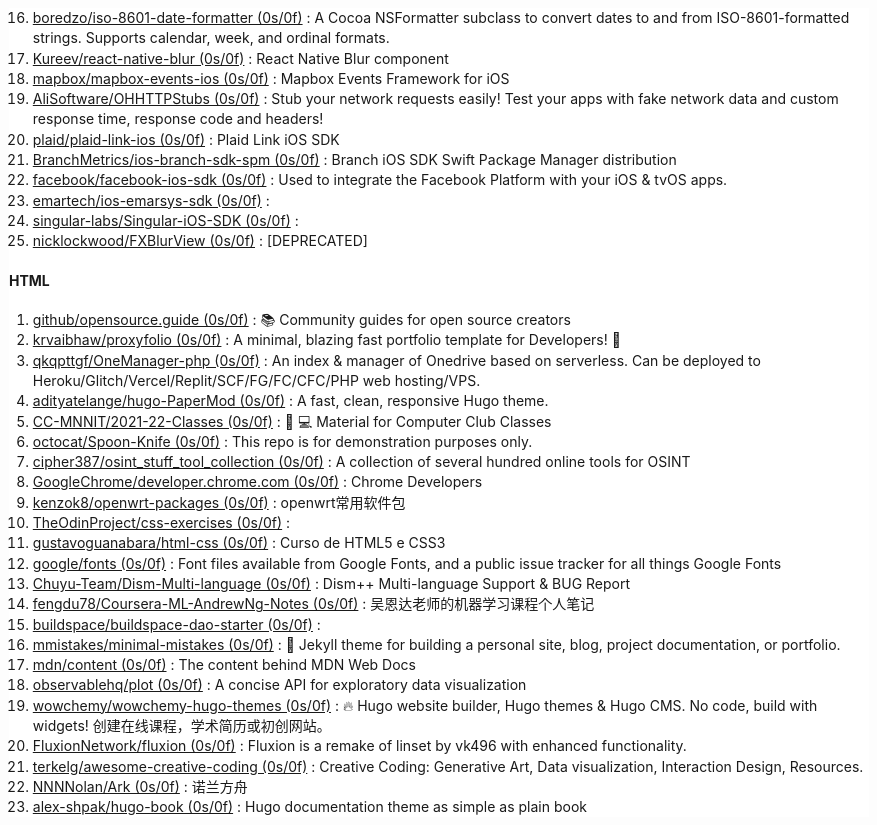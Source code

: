 16. [boredzo/iso-8601-date-formatter (0s/0f)](https://github.com/boredzo/iso-8601-date-formatter) : A Cocoa NSFormatter subclass to convert dates to and from ISO-8601-formatted strings. Supports calendar, week, and ordinal formats.
17. [Kureev/react-native-blur (0s/0f)](https://github.com/Kureev/react-native-blur) : React Native Blur component
18. [mapbox/mapbox-events-ios (0s/0f)](https://github.com/mapbox/mapbox-events-ios) : Mapbox Events Framework for iOS
19. [AliSoftware/OHHTTPStubs (0s/0f)](https://github.com/AliSoftware/OHHTTPStubs) : Stub your network requests easily! Test your apps with fake network data and custom response time, response code and headers!
20. [plaid/plaid-link-ios (0s/0f)](https://github.com/plaid/plaid-link-ios) : Plaid Link iOS SDK
21. [BranchMetrics/ios-branch-sdk-spm (0s/0f)](https://github.com/BranchMetrics/ios-branch-sdk-spm) : Branch iOS SDK Swift Package Manager distribution
22. [facebook/facebook-ios-sdk (0s/0f)](https://github.com/facebook/facebook-ios-sdk) : Used to integrate the Facebook Platform with your iOS & tvOS apps.
23. [emartech/ios-emarsys-sdk (0s/0f)](https://github.com/emartech/ios-emarsys-sdk) : 
24. [singular-labs/Singular-iOS-SDK (0s/0f)](https://github.com/singular-labs/Singular-iOS-SDK) : 
25. [nicklockwood/FXBlurView (0s/0f)](https://github.com/nicklockwood/FXBlurView) : [DEPRECATED]

#### HTML
1. [github/opensource.guide (0s/0f)](https://github.com/github/opensource.guide) : 📚 Community guides for open source creators
2. [krvaibhaw/proxyfolio (0s/0f)](https://github.com/krvaibhaw/proxyfolio) : A minimal, blazing fast portfolio template for Developers! 🚀
3. [qkqpttgf/OneManager-php (0s/0f)](https://github.com/qkqpttgf/OneManager-php) : An index & manager of Onedrive based on serverless. Can be deployed to Heroku/Glitch/Vercel/Replit/SCF/FG/FC/CFC/PHP web hosting/VPS.
4. [adityatelange/hugo-PaperMod (0s/0f)](https://github.com/adityatelange/hugo-PaperMod) : A fast, clean, responsive Hugo theme.
5. [CC-MNNIT/2021-22-Classes (0s/0f)](https://github.com/CC-MNNIT/2021-22-Classes) : 🎒 💻 Material for Computer Club Classes
6. [octocat/Spoon-Knife (0s/0f)](https://github.com/octocat/Spoon-Knife) : This repo is for demonstration purposes only.
7. [cipher387/osint_stuff_tool_collection (0s/0f)](https://github.com/cipher387/osint_stuff_tool_collection) : A collection of several hundred online tools for OSINT
8. [GoogleChrome/developer.chrome.com (0s/0f)](https://github.com/GoogleChrome/developer.chrome.com) : Chrome Developers
9. [kenzok8/openwrt-packages (0s/0f)](https://github.com/kenzok8/openwrt-packages) : openwrt常用软件包
10. [TheOdinProject/css-exercises (0s/0f)](https://github.com/TheOdinProject/css-exercises) : 
11. [gustavoguanabara/html-css (0s/0f)](https://github.com/gustavoguanabara/html-css) : Curso de HTML5 e CSS3
12. [google/fonts (0s/0f)](https://github.com/google/fonts) : Font files available from Google Fonts, and a public issue tracker for all things Google Fonts
13. [Chuyu-Team/Dism-Multi-language (0s/0f)](https://github.com/Chuyu-Team/Dism-Multi-language) : Dism++ Multi-language Support & BUG Report
14. [fengdu78/Coursera-ML-AndrewNg-Notes (0s/0f)](https://github.com/fengdu78/Coursera-ML-AndrewNg-Notes) : 吴恩达老师的机器学习课程个人笔记
15. [buildspace/buildspace-dao-starter (0s/0f)](https://github.com/buildspace/buildspace-dao-starter) : 
16. [mmistakes/minimal-mistakes (0s/0f)](https://github.com/mmistakes/minimal-mistakes) : 📐 Jekyll theme for building a personal site, blog, project documentation, or portfolio.
17. [mdn/content (0s/0f)](https://github.com/mdn/content) : The content behind MDN Web Docs
18. [observablehq/plot (0s/0f)](https://github.com/observablehq/plot) : A concise API for exploratory data visualization
19. [wowchemy/wowchemy-hugo-themes (0s/0f)](https://github.com/wowchemy/wowchemy-hugo-themes) : 🔥 Hugo website builder, Hugo themes & Hugo CMS. No code, build with widgets! 创建在线课程，学术简历或初创网站。
20. [FluxionNetwork/fluxion (0s/0f)](https://github.com/FluxionNetwork/fluxion) : Fluxion is a remake of linset by vk496 with enhanced functionality.
21. [terkelg/awesome-creative-coding (0s/0f)](https://github.com/terkelg/awesome-creative-coding) : Creative Coding: Generative Art, Data visualization, Interaction Design, Resources.
22. [NNNNolan/Ark (0s/0f)](https://github.com/NNNNolan/Ark) : 诺兰方舟
23. [alex-shpak/hugo-book (0s/0f)](https://github.com/alex-shpak/hugo-book) : Hugo documentation theme as simple as plain book